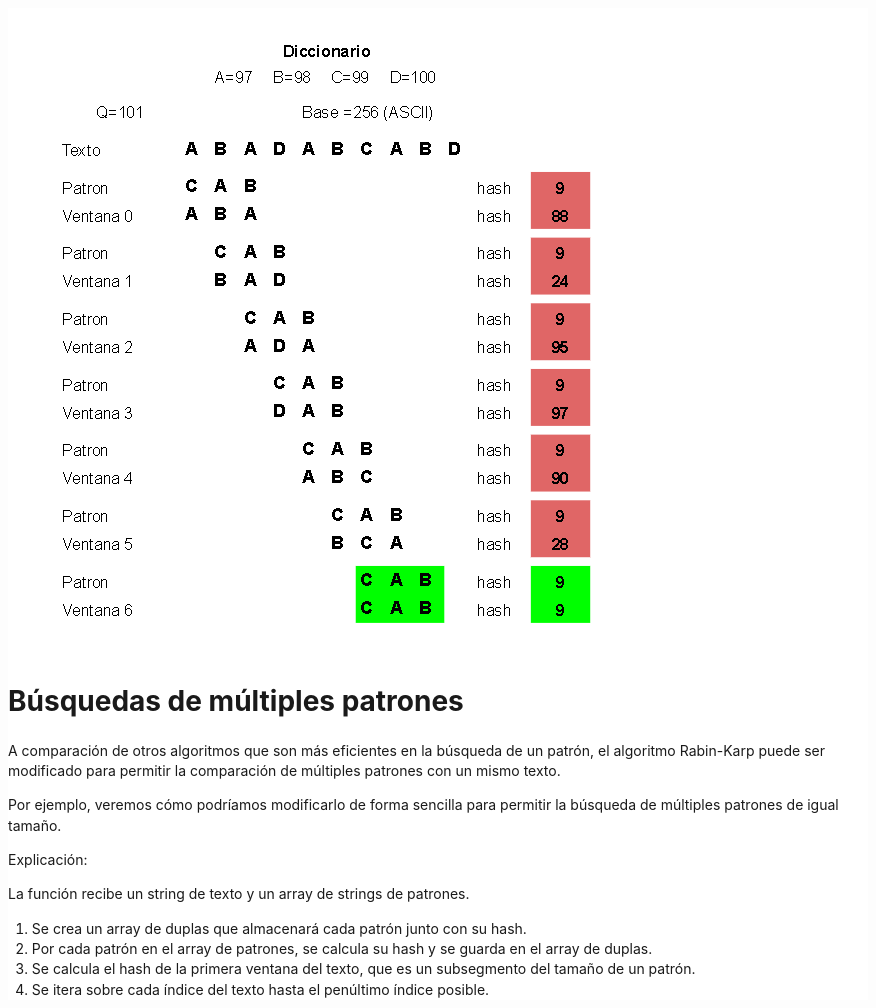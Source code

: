 ![](images/image11.png)  

Búsquedas de múltiples patrones
===============================

  
A comparación de otros algoritmos que son más eficientes en la búsqueda de un patrón, el algoritmo Rabin-Karp puede ser modificado para permitir la comparación de múltiples patrones con un mismo texto.

Por ejemplo, veremos cómo podríamos modificarlo de forma sencilla para permitir la búsqueda de múltiples patrones de igual tamaño.

Explicación:

La función recibe un string de texto y un array de strings de patrones.

1.  Se crea un array de duplas que almacenará cada patrón junto con su hash.
2.  Por cada patrón en el array de patrones, se calcula su hash y se guarda en el array de duplas.
3.  Se calcula el hash de la primera ventana del texto, que es un subsegmento del tamaño de un patrón.
4.  Se itera sobre cada índice del texto hasta el penúltimo índice posible.

